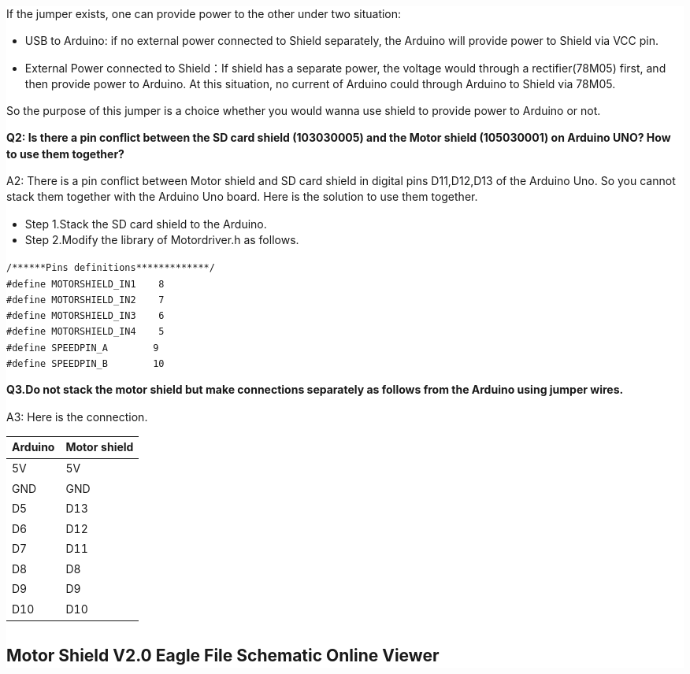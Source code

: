 If the jumper exists, one can provide power to the other under two situation:

- USB to Arduino: if no external power connected to Shield separately, the Arduino will provide power to Shield via VCC pin.

- External Power connected to Shield：If shield has a separate power, the voltage would through a rectifier(78M05) first, and then provide power to Arduino. At this situation, no current of Arduino could through Arduino to Shield via 78M05.

So the purpose of this jumper is a choice whether you would wanna use shield to provide power to Arduino or not.

**Q2: Is there a pin conflict between the SD card shield (103030005) and the Motor shield (105030001) on Arduino UNO? How to use them together?**

A2: There is a pin conflict between Motor shield and SD card shield in digital pins D11,D12,D13 of the Arduino Uno. So you cannot stack them together with the Arduino Uno board. Here is the solution to use them together.

- Step 1.Stack the SD card shield to the Arduino.
- Step 2.Modify the library of Motordriver.h as follows.

```
/******Pins definitions*************/
#define MOTORSHIELD_IN1    8
#define MOTORSHIELD_IN2    7
#define MOTORSHIELD_IN3    6
#define MOTORSHIELD_IN4    5
#define SPEEDPIN_A        9
#define SPEEDPIN_B        10
```

**Q3.Do not stack the motor shield but make connections separately as follows from the Arduino using jumper wires.**

A3: Here is the connection.

| Arduino | Motor shield |
|---------|--------------|
| 5V      | 5V           |
| GND     | GND          |
| D5      | D13          |
| D6      | D12          |
| D7      | D11          |
| D8      | D8           |
| D9      | D9           |
| D10     | D10          |



## Motor Shield V2.0 Eagle File Schematic Online Viewer
